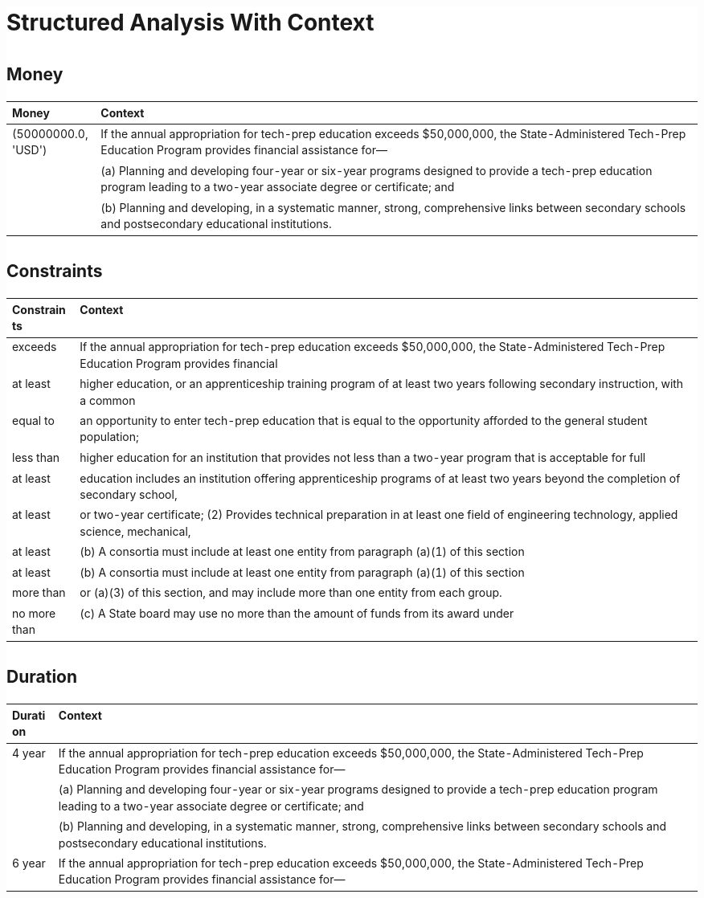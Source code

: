 
# Structured Analysis With Context

 


## Money

| Money               | Context                                                                                                                                                                               |
|:--------------------|:--------------------------------------------------------------------------------------------------------------------------------------------------------------------------------------|
| (50000000.0, 'USD') | If the annual appropriation for tech-prep education exceeds $50,000,000, the State-Administered Tech-Prep Education Program provides financial assistance for&#8212;                  |
|                     |               (a) Planning and developing four-year or six-year programs designed to provide a tech-prep education program leading to a two-year associate degree or certificate; and |
|                     |               (b) Planning and developing, in a systematic manner, strong, comprehensive links between secondary schools and postsecondary educational institutions.                  |


## Constraints

| Constraints   | Context                                                                                                                                         |
|:--------------|:------------------------------------------------------------------------------------------------------------------------------------------------|
| exceeds       | If the annual appropriation for tech-prep education  exceeds $50,000,000, the State-Administered Tech-Prep Education Program provides financial |
| at least      | higher education, or an apprenticeship training program of at least two years following secondary instruction, with a common                    |
| equal to      | an opportunity to enter tech-prep education that is equal to the opportunity afforded to the general student population;                        |
| less than     | higher education for an institution that provides not less than a two-year program that is acceptable for full                                  |
| at least      | education includes an institution offering apprenticeship programs of at least two years beyond the completion of secondary school,             |
| at least      | or two-year certificate; (2) Provides technical preparation in at least one field of engineering technology, applied science, mechanical,       |
| at least      | (b) A consortia must include  at least one entity from paragraph (a)(1) of this section                                                         |
| at least      | (b) A consortia must include  at least one entity from paragraph (a)(1) of this section                                                         |
| more than     | or (a)(3) of this section, and may include more than  one entity from each group.                                                               |
| no more than  | (c) A State board may use  no more than the amount of funds from its award under                                                                |


## Duration

| Duration   | Context                                                                                                                                                                                                                                                                                                                                                                                                                   |
|:-----------|:--------------------------------------------------------------------------------------------------------------------------------------------------------------------------------------------------------------------------------------------------------------------------------------------------------------------------------------------------------------------------------------------------------------------------|
| 4 year     | If the annual appropriation for tech-prep education exceeds $50,000,000, the State-Administered Tech-Prep Education Program provides financial assistance for&#8212;                                                                                                                                                                                                                                                      |
|            |               (a) Planning and developing four-year or six-year programs designed to provide a tech-prep education program leading to a two-year associate degree or certificate; and                                                                                                                                                                                                                                     |
|            |               (b) Planning and developing, in a systematic manner, strong, comprehensive links between secondary schools and postsecondary educational institutions.                                                                                                                                                                                                                                                      |
| 6 year     | If the annual appropriation for tech-prep education exceeds $50,000,000, the State-Administered Tech-Prep Education Program provides financial assistance for&#8212;                                                                                                                                                                                                                                                      |